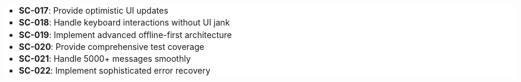 - **SC-017**: Provide optimistic UI updates
- **SC-018**: Handle keyboard interactions without UI jank
- **SC-019**: Implement advanced offline-first architecture
- **SC-020**: Provide comprehensive test coverage
- **SC-021**: Handle 5000+ messages smoothly
- **SC-022**: Implement sophisticated error recovery
